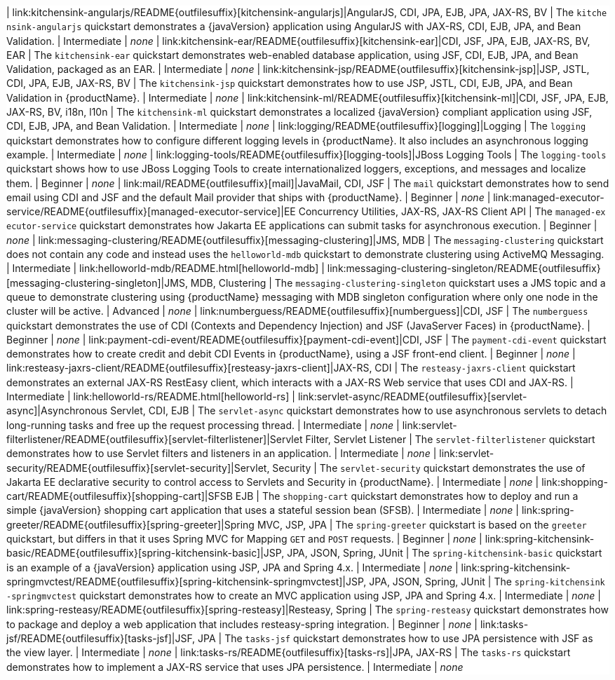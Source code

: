 | link:kitchensink-angularjs/README{outfilesuffix}[kitchensink-angularjs]|AngularJS, CDI, JPA, EJB, JPA, JAX-RS, BV | The `kitchensink-angularjs` quickstart demonstrates a {javaVersion} application using AngularJS with JAX-RS, CDI, EJB, JPA, and Bean Validation. | Intermediate | _none_
| link:kitchensink-ear/README{outfilesuffix}[kitchensink-ear]|CDI, JSF, JPA, EJB, JAX-RS, BV, EAR | The `kitchensink-ear` quickstart demonstrates web-enabled database application, using JSF, CDI, EJB, JPA, and Bean Validation, packaged as an EAR. | Intermediate | _none_
| link:kitchensink-jsp/README{outfilesuffix}[kitchensink-jsp]|JSP, JSTL, CDI, JPA, EJB, JAX-RS, BV | The `kitchensink-jsp` quickstart demonstrates how to use JSP, JSTL, CDI, EJB, JPA, and Bean Validation in {productName}. | Intermediate | _none_
| link:kitchensink-ml/README{outfilesuffix}[kitchensink-ml]|CDI, JSF, JPA, EJB, JAX-RS, BV, i18n, l10n | The `kitchensink-ml` quickstart demonstrates a localized {javaVersion} compliant application using JSF, CDI, EJB, JPA, and Bean Validation. | Intermediate | _none_
| link:logging/README{outfilesuffix}[logging]|Logging | The `logging` quickstart demonstrates how to configure different logging levels in {productName}. It also includes an asynchronous logging example. | Intermediate | _none_
| link:logging-tools/README{outfilesuffix}[logging-tools]|JBoss Logging Tools | The `logging-tools` quickstart shows how to use JBoss Logging Tools to create internationalized loggers, exceptions, and messages and localize them. | Beginner | _none_
| link:mail/README{outfilesuffix}[mail]|JavaMail, CDI, JSF | The `mail` quickstart demonstrates how to send email using CDI and JSF and the default Mail provider that ships with {productName}. | Beginner | _none_
| link:managed-executor-service/README{outfilesuffix}[managed-executor-service]|EE Concurrency Utilities, JAX-RS, JAX-RS Client API | The `managed-executor-service` quickstart demonstrates how Jakarta EE applications can submit tasks for asynchronous execution. | Beginner | _none_
| link:messaging-clustering/README{outfilesuffix}[messaging-clustering]|JMS, MDB | The `messaging-clustering` quickstart does not contain any code and instead uses the `helloworld-mdb` quickstart to demonstrate clustering using ActiveMQ Messaging. | Intermediate | link:helloworld-mdb/README.html[helloworld-mdb]
| link:messaging-clustering-singleton/README{outfilesuffix}[messaging-clustering-singleton]|JMS, MDB, Clustering | The `messaging-clustering-singleton` quickstart uses a JMS topic and a queue to demonstrate clustering using {productName} messaging with MDB singleton configuration where only one node in the cluster will be active. | Advanced | _none_
| link:numberguess/README{outfilesuffix}[numberguess]|CDI, JSF | The `numberguess` quickstart demonstrates the use of CDI  (Contexts and Dependency Injection) and JSF (JavaServer Faces) in {productName}. | Beginner | _none_
| link:payment-cdi-event/README{outfilesuffix}[payment-cdi-event]|CDI, JSF | The `payment-cdi-event` quickstart demonstrates how to create credit and debit CDI Events in {productName}, using a JSF front-end client. | Beginner | _none_
| link:resteasy-jaxrs-client/README{outfilesuffix}[resteasy-jaxrs-client]|JAX-RS, CDI | The `resteasy-jaxrs-client` quickstart demonstrates an external JAX-RS RestEasy client, which interacts with a JAX-RS Web service that uses CDI and JAX-RS. | Intermediate | link:helloworld-rs/README.html[helloworld-rs]
| link:servlet-async/README{outfilesuffix}[servlet-async]|Asynchronous Servlet, CDI, EJB | The `servlet-async` quickstart demonstrates how to use asynchronous servlets to detach long-running tasks and free up the request processing thread. | Intermediate | _none_
| link:servlet-filterlistener/README{outfilesuffix}[servlet-filterlistener]|Servlet Filter, Servlet Listener | The `servlet-filterlistener` quickstart demonstrates how to use Servlet filters and listeners in an application. | Intermediate | _none_
| link:servlet-security/README{outfilesuffix}[servlet-security]|Servlet, Security | The `servlet-security` quickstart demonstrates the use of Jakarta EE declarative security to control access to Servlets and Security in {productName}. | Intermediate | _none_
| link:shopping-cart/README{outfilesuffix}[shopping-cart]|SFSB EJB | The `shopping-cart` quickstart demonstrates how to deploy and run a simple {javaVersion} shopping cart application that uses a stateful session bean (SFSB). | Intermediate | _none_
| link:spring-greeter/README{outfilesuffix}[spring-greeter]|Spring MVC, JSP, JPA | The `spring-greeter` quickstart is based on the `greeter` quickstart, but differs in that it uses Spring MVC for Mapping `GET` and `POST` requests. | Beginner | _none_
| link:spring-kitchensink-basic/README{outfilesuffix}[spring-kitchensink-basic]|JSP, JPA, JSON, Spring, JUnit | The `spring-kitchensink-basic` quickstart is an example of a {javaVersion} application using JSP, JPA and Spring 4.x. | Intermediate | _none_
| link:spring-kitchensink-springmvctest/README{outfilesuffix}[spring-kitchensink-springmvctest]|JSP, JPA, JSON, Spring, JUnit | The  `spring-kitchensink-springmvctest` quickstart demonstrates how to create an MVC application using JSP, JPA and Spring 4.x. | Intermediate | _none_
| link:spring-resteasy/README{outfilesuffix}[spring-resteasy]|Resteasy, Spring | The `spring-resteasy` quickstart demonstrates how to package and deploy a web application that includes resteasy-spring integration. | Beginner | _none_
| link:tasks-jsf/README{outfilesuffix}[tasks-jsf]|JSF, JPA | The `tasks-jsf` quickstart demonstrates how to use JPA persistence with JSF as the view layer. | Intermediate | _none_
| link:tasks-rs/README{outfilesuffix}[tasks-rs]|JPA, JAX-RS | The `tasks-rs` quickstart demonstrates how to implement a JAX-RS service that uses JPA persistence. | Intermediate | _none_